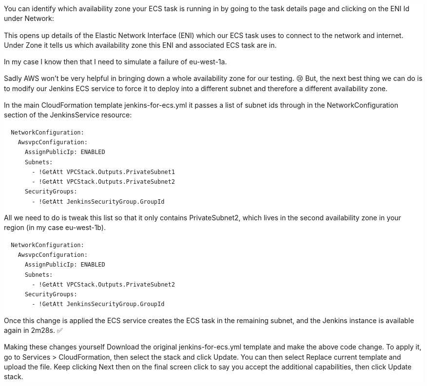 You can identify which availability zone your ECS task is running in by going to the task details page and clicking on the ENI Id under Network:


This opens up details of the Elastic Network Interface (ENI) which our ECS task uses to connect to the network and internet. Under Zone it tells us which availability zone this ENI and associated ECS task are in.


In my case I know then that I need to simulate a failure of eu-west-1a.

Sadly AWS won’t be very helpful in bringing down a whole availability zone for our testing. 😢 But, the next best thing we can do is to modify our Jenkins ECS service to force it to deploy into a different subnet and therefore a different availability zone.

In the main CloudFormation template jenkins-for-ecs.yml it passes a list of subnet ids through in the NetworkConfiguration section of the JenkinsService resource:

      NetworkConfiguration:
        AwsvpcConfiguration:
          AssignPublicIp: ENABLED
          Subnets:
            - !GetAtt VPCStack.Outputs.PrivateSubnet1
            - !GetAtt VPCStack.Outputs.PrivateSubnet2
          SecurityGroups:
            - !GetAtt JenkinsSecurityGroup.GroupId
All we need to do is tweak this list so that it only contains PrivateSubnet2, which lives in the second availability zone in your region (in my case eu-west-1b).

      NetworkConfiguration:
        AwsvpcConfiguration:
          AssignPublicIp: ENABLED
          Subnets:
            - !GetAtt VPCStack.Outputs.PrivateSubnet2
          SecurityGroups:
            - !GetAtt JenkinsSecurityGroup.GroupId
Once this change is applied the ECS service creates the ECS task in the remaining subnet, and the Jenkins instance is available again in 2m28s. ✅

Making these changes yourself
Download the original jenkins-for-ecs.yml template and make the above code change. To apply it, go to Services > CloudFormation, then select the stack and click Update. You can then select Replace current template and upload the file. Keep clicking Next then on the final screen click to say you accept the additional capabilities, then click Update stack.

